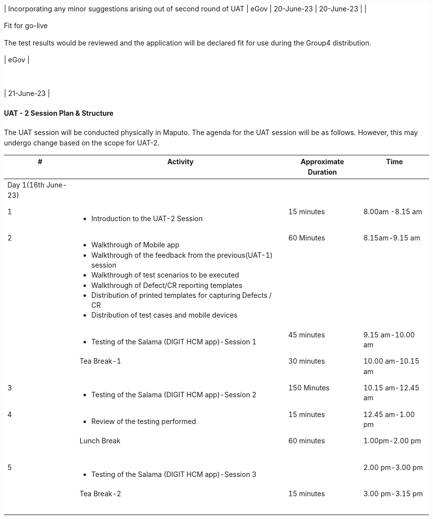 | Incorporating any minor suggestions arising out of second round of UAT                                                                           | eGov                         | 20-June-23  | 20-June-23            |
| <p>Fit for go-live</p><p>The test results would be reviewed and the application will be declared fit for use during the Group4 distribution.</p> | eGov                         | <p><br></p> | 21-June-23            |

#### UAT - 2 Session Plan & Structure

The UAT session will be conducted physically in Maputo. The agenda for the UAT session will be as follows. However, this may undergo change based on the scope for UAT-2.&#x20;

| #                   | Activity                                                                                                                                                                                                                                                                                                                                               | Approximate Duration | Time              |
| ------------------- | ------------------------------------------------------------------------------------------------------------------------------------------------------------------------------------------------------------------------------------------------------------------------------------------------------------------------------------------------------ | -------------------- | ----------------- |
| Day 1(16th June-23) | <p><br></p>                                                                                                                                                                                                                                                                                                                                            |                      |                   |
| 1                   | <ul><li>Introduction to the UAT-2 Session</li></ul>                                                                                                                                                                                                                                                                                                    | 15 minutes           | 8.00am -8.15 am   |
| 2                   | <ul><li>Walkthrough of Mobile app</li><li>Walkthrough of the feedback from the previous(UAT-1) session</li><li>Walkthrough of test scenarios to be executed</li><li>Walkthrough of Defect/CR reporting templates</li><li>Distribution of printed templates for capturing Defects / CR </li><li>Distribution of test cases and mobile devices</li></ul> | 60 Minutes           | 8.15am-9.15 am    |
| <p><br></p>         | <ul><li>Testing of the Salama (DIGIT HCM app)-Session 1</li></ul>                                                                                                                                                                                                                                                                                      | 45 minutes           | 9.15 am-10.00 am  |
| <p><br></p>         | Tea Break-1                                                                                                                                                                                                                                                                                                                                            | 30 minutes           | 10.00 am-10.15 am |
| 3                   | <ul><li>Testing of the Salama (DIGIT HCM app)-Session 2</li></ul>                                                                                                                                                                                                                                                                                      | 150 Minutes          | 10.15 am-12.45 am |
| 4                   | <ul><li>Review of the testing performed</li></ul>                                                                                                                                                                                                                                                                                                      | 15 minutes           | 12.45 am-1.00 pm  |
| <p><br></p>         | Lunch Break                                                                                                                                                                                                                                                                                                                                            | 60  minutes          | 1.00pm-2.00 pm    |
| 5                   | <ul><li>Testing of the Salama (DIGIT HCM app)-Session 3</li></ul>                                                                                                                                                                                                                                                                                      | <p><br></p>          | 2.00 pm-3.00 pm   |
| <p><br></p>         | Tea Break-2                                                                                                                                                                                                                                                                                                                                            | 15 minutes           | 3.00 pm-3.15 pm   |